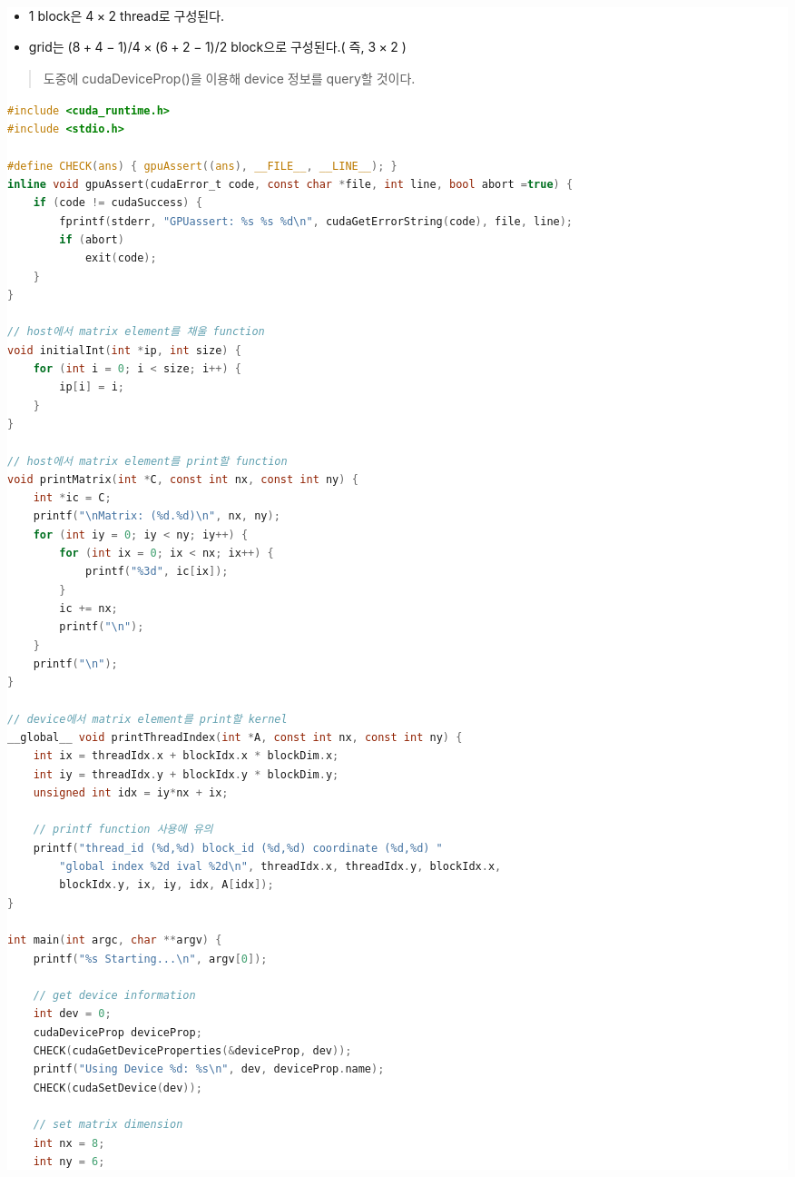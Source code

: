 - 1 block은 $4 \times 2$ thread로 구성된다.

- grid는 $(8 + 4 - 1)/4 \times (6 + 2 - 1)/2$ block으로 구성된다.( 즉, $3 \times 2$ )

> 도중에 cudaDeviceProp()을 이용해 device 정보를 query할 것이다.

```c
#include <cuda_runtime.h>
#include <stdio.h>

#define CHECK(ans) { gpuAssert((ans), __FILE__, __LINE__); }
inline void gpuAssert(cudaError_t code, const char *file, int line, bool abort =true) {
    if (code != cudaSuccess) {
        fprintf(stderr, "GPUassert: %s %s %d\n", cudaGetErrorString(code), file, line);
        if (abort)
            exit(code);
    }
}

// host에서 matrix element를 채울 function
void initialInt(int *ip, int size) {
    for (int i = 0; i < size; i++) {
        ip[i] = i;
    }
}

// host에서 matrix element를 print할 function 
void printMatrix(int *C, const int nx, const int ny) {
    int *ic = C;
    printf("\nMatrix: (%d.%d)\n", nx, ny);
    for (int iy = 0; iy < ny; iy++) {
        for (int ix = 0; ix < nx; ix++) {
            printf("%3d", ic[ix]);
        }
        ic += nx;
        printf("\n");
    }
    printf("\n");
}

// device에서 matrix element를 print할 kernel
__global__ void printThreadIndex(int *A, const int nx, const int ny) {
    int ix = threadIdx.x + blockIdx.x * blockDim.x;
    int iy = threadIdx.y + blockIdx.y * blockDim.y;
    unsigned int idx = iy*nx + ix;

    // printf function 사용에 유의
    printf("thread_id (%d,%d) block_id (%d,%d) coordinate (%d,%d) "
        "global index %2d ival %2d\n", threadIdx.x, threadIdx.y, blockIdx.x,
        blockIdx.y, ix, iy, idx, A[idx]);
}

int main(int argc, char **argv) {
    printf("%s Starting...\n", argv[0]);

    // get device information
    int dev = 0;
    cudaDeviceProp deviceProp;
    CHECK(cudaGetDeviceProperties(&deviceProp, dev));
    printf("Using Device %d: %s\n", dev, deviceProp.name);
    CHECK(cudaSetDevice(dev));

    // set matrix dimension
    int nx = 8;
    int ny = 6;
```